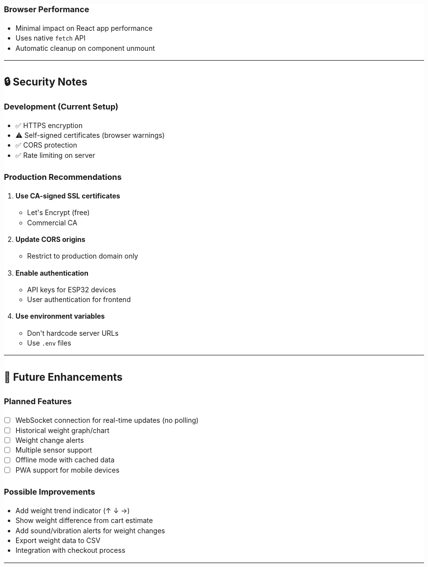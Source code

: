 ### Browser Performance

- Minimal impact on React app performance
- Uses native `fetch` API
- Automatic cleanup on component unmount

---

## 🔒 Security Notes

### Development (Current Setup)

- ✅ HTTPS encryption
- ⚠️ Self-signed certificates (browser warnings)
- ✅ CORS protection
- ✅ Rate limiting on server

### Production Recommendations

1. **Use CA-signed SSL certificates**
   - Let's Encrypt (free)
   - Commercial CA

2. **Update CORS origins**
   - Restrict to production domain only

3. **Enable authentication**
   - API keys for ESP32 devices
   - User authentication for frontend

4. **Use environment variables**
   - Don't hardcode server URLs
   - Use `.env` files

---

## 🎯 Future Enhancements

### Planned Features

- [ ] WebSocket connection for real-time updates (no polling)
- [ ] Historical weight graph/chart
- [ ] Weight change alerts
- [ ] Multiple sensor support
- [ ] Offline mode with cached data
- [ ] PWA support for mobile devices

### Possible Improvements

- Add weight trend indicator (↑ ↓ →)
- Show weight difference from cart estimate
- Add sound/vibration alerts for weight changes
- Export weight data to CSV
- Integration with checkout process

---